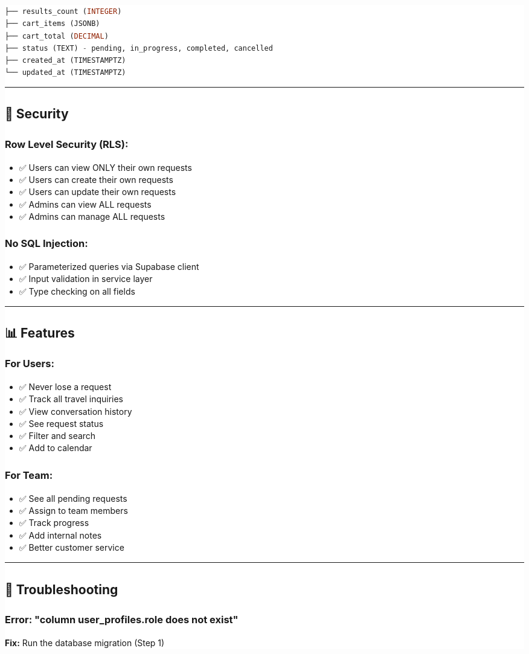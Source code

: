 ```sql
├── results_count (INTEGER)
├── cart_items (JSONB)
├── cart_total (DECIMAL)
├── status (TEXT) - pending, in_progress, completed, cancelled
├── created_at (TIMESTAMPTZ)
└── updated_at (TIMESTAMPTZ)
```

---

## 🔐 Security

### Row Level Security (RLS):
- ✅ Users can view ONLY their own requests
- ✅ Users can create their own requests
- ✅ Users can update their own requests
- ✅ Admins can view ALL requests
- ✅ Admins can manage ALL requests

### No SQL Injection:
- ✅ Parameterized queries via Supabase client
- ✅ Input validation in service layer
- ✅ Type checking on all fields

---

## 📊 Features

### For Users:
- ✅ Never lose a request
- ✅ Track all travel inquiries
- ✅ View conversation history
- ✅ See request status
- ✅ Filter and search
- ✅ Add to calendar

### For Team:
- ✅ See all pending requests
- ✅ Assign to team members
- ✅ Track progress
- ✅ Add internal notes
- ✅ Better customer service

---

## 🐛 Troubleshooting

### Error: "column user_profiles.role does not exist"
**Fix:** Run the database migration (Step 1)
